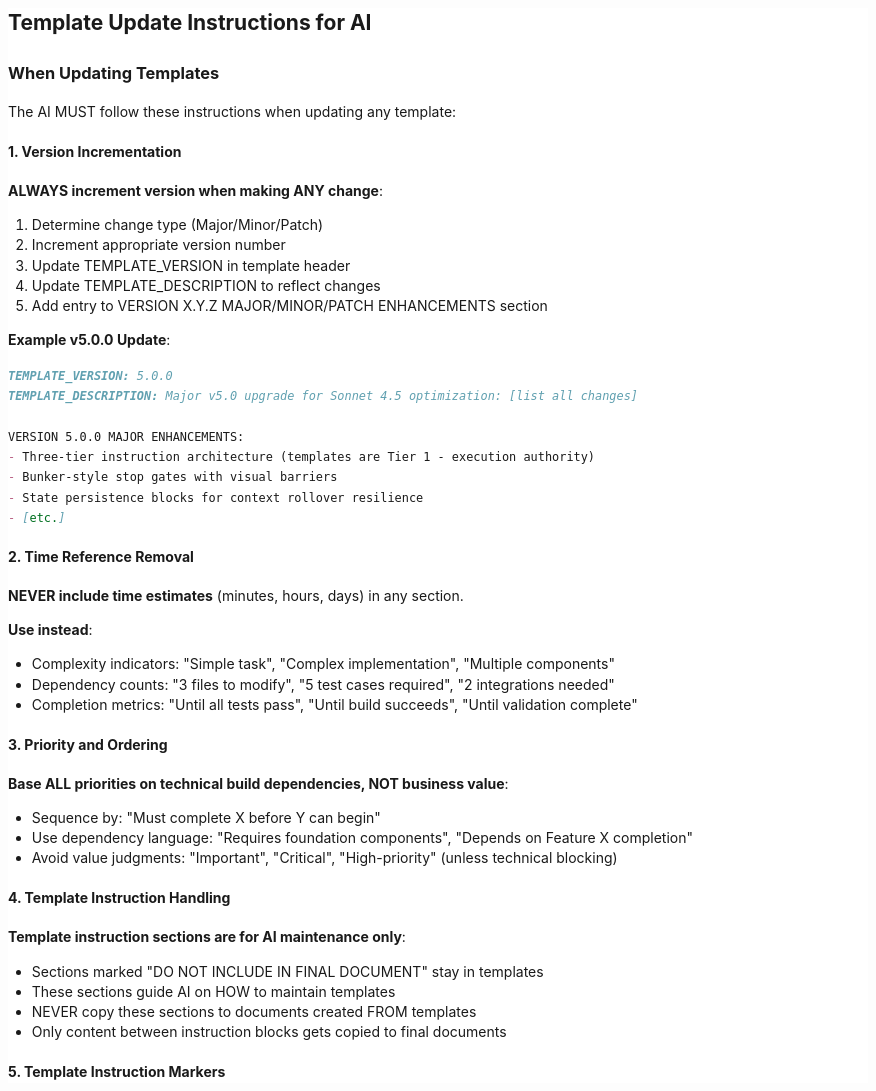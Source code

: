## **Template Update Instructions for AI**

### **When Updating Templates**

The AI MUST follow these instructions when updating any template:

#### **1. Version Incrementation**

**ALWAYS increment version when making ANY change**:

1. Determine change type (Major/Minor/Patch)
2. Increment appropriate version number
3. Update TEMPLATE_VERSION in template header
4. Update TEMPLATE_DESCRIPTION to reflect changes
5. Add entry to VERSION X.Y.Z MAJOR/MINOR/PATCH ENHANCEMENTS section

**Example v5.0.0 Update**:
```markdown
TEMPLATE_VERSION: 5.0.0
TEMPLATE_DESCRIPTION: Major v5.0 upgrade for Sonnet 4.5 optimization: [list all changes]

VERSION 5.0.0 MAJOR ENHANCEMENTS:
- Three-tier instruction architecture (templates are Tier 1 - execution authority)
- Bunker-style stop gates with visual barriers
- State persistence blocks for context rollover resilience
- [etc.]
```

#### **2. Time Reference Removal**

**NEVER include time estimates** (minutes, hours, days) in any section.

**Use instead**:
- Complexity indicators: "Simple task", "Complex implementation", "Multiple components"
- Dependency counts: "3 files to modify", "5 test cases required", "2 integrations needed"
- Completion metrics: "Until all tests pass", "Until build succeeds", "Until validation complete"

#### **3. Priority and Ordering**

**Base ALL priorities on technical build dependencies, NOT business value**:

- Sequence by: "Must complete X before Y can begin"
- Use dependency language: "Requires foundation components", "Depends on Feature X completion"
- Avoid value judgments: "Important", "Critical", "High-priority" (unless technical blocking)

#### **4. Template Instruction Handling**

**Template instruction sections are for AI maintenance only**:

- Sections marked "DO NOT INCLUDE IN FINAL DOCUMENT" stay in templates
- These sections guide AI on HOW to maintain templates
- NEVER copy these sections to documents created FROM templates
- Only content between instruction blocks gets copied to final documents

#### **5. Template Instruction Markers**
